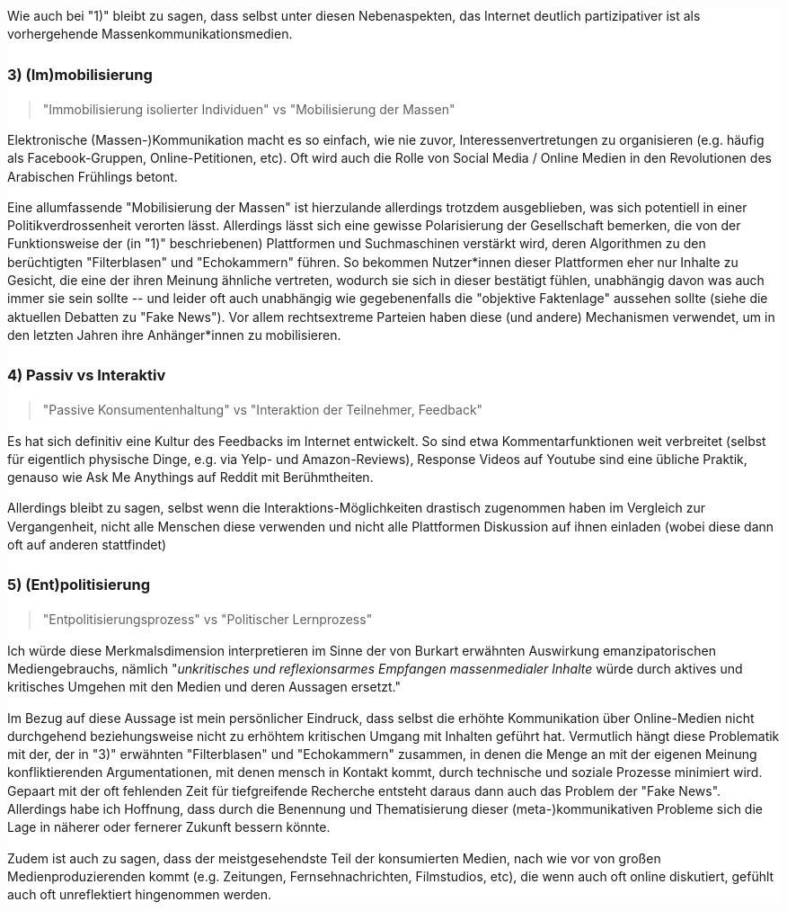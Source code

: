 Wie auch bei "1)" bleibt zu sagen, dass selbst unter diesen Nebenaspekten, das Internet deutlich partizipativer ist als vorhergehende Massenkommunikationsmedien.

### 3) (Im)mobilisierung

> "Immobilisierung isolierter Individuen" vs "Mobilisierung der Massen"

Elektronische (Massen-)Kommunikation macht es so einfach, wie nie zuvor, Interessenvertretungen zu organisieren (e.g. häufig als Facebook-Gruppen, Online-Petitionen, etc). Oft wird auch die Rolle von Social Media / Online Medien in den Revolutionen des Arabischen Frühlings betont.

Eine allumfassende "Mobilisierung der Massen" ist hierzulande allerdings trotzdem ausgeblieben, was sich potentiell in einer Politikverdrossenheit verorten lässt. Allerdings lässt sich eine gewisse Polarisierung der Gesellschaft bemerken, die von der Funktionsweise der (in "1)" beschriebenen) Plattformen und Suchmaschinen verstärkt wird, deren Algorithmen zu den berüchtigten "Filterblasen" und "Echokammern" führen. So bekommen Nutzer\*innen dieser Plattformen eher nur Inhalte zu Gesicht,
die eine der ihren Meinung ähnliche vertreten, wodurch sie sich in dieser bestätigt fühlen, unabhängig davon was auch immer sie sein sollte -- und leider oft auch unabhängig wie gegebenenfalls die "objektive Faktenlage" aussehen sollte (siehe die aktuellen Debatten zu "Fake News"). Vor allem rechtsextreme Parteien haben diese (und andere) Mechanismen verwendet, um in den letzten Jahren ihre Anhänger\*innen zu mobilisieren.

### 4) Passiv vs Interaktiv

> "Passive Konsumentenhaltung" vs "Interaktion der Teilnehmer, Feedback"

Es hat sich definitiv eine Kultur des Feedbacks im Internet entwickelt. So sind etwa Kommentarfunktionen weit verbreitet (selbst für eigentlich physische Dinge, e.g. via Yelp- und Amazon-Reviews), Response Videos auf Youtube sind eine übliche Praktik, genauso wie Ask Me Anythings auf Reddit mit Berühmtheiten.

Allerdings bleibt zu sagen, selbst wenn die Interaktions-Möglichkeiten drastisch zugenommen haben im Vergleich zur Vergangenheit, nicht alle Menschen diese verwenden und nicht alle Plattformen Diskussion auf ihnen einladen (wobei diese dann oft auf anderen stattfindet)

### 5) (Ent)politisierung

> "Entpolitisierungsprozess" vs "Politischer Lernprozess" 

Ich würde diese Merkmalsdimension interpretieren im Sinne der von Burkart erwähnten Auswirkung emanzipatorischen Mediengebrauchs, nämlich "*unkritisches und reflexionsarmes Empfangen massenmedialer Inhalte* würde durch aktives und kritisches Umgehen mit den Medien und deren Aussagen ersetzt."

Im Bezug auf diese Aussage ist mein persönlicher Eindruck, dass selbst die erhöhte Kommunikation über Online-Medien nicht durchgehend beziehungsweise nicht zu erhöhtem kritischen Umgang mit Inhalten geführt hat. Vermutlich hängt diese Problematik mit der, der in "3)" erwähnten "Filterblasen" und "Echokammern" zusammen, in denen die Menge an mit der eigenen Meinung konfliktierenden Argumentationen, mit denen mensch in Kontakt kommt, durch technische und soziale Prozesse minimiert wird.
Gepaart mit der oft fehlenden Zeit für tiefgreifende Recherche entsteht daraus dann auch das Problem der "Fake News".
Allerdings habe ich Hoffnung, dass durch die Benennung und Thematisierung dieser (meta-)kommunikativen Probleme sich die Lage in näherer oder fernerer Zukunft bessern könnte.

Zudem ist auch zu sagen, dass der meistgesehendste Teil der konsumierten Medien, nach wie vor von großen Medienproduzierenden kommt (e.g. Zeitungen, Fernsehnachrichten, Filmstudios, etc), die wenn auch oft online diskutiert, gefühlt auch oft unreflektiert hingenommen werden.

